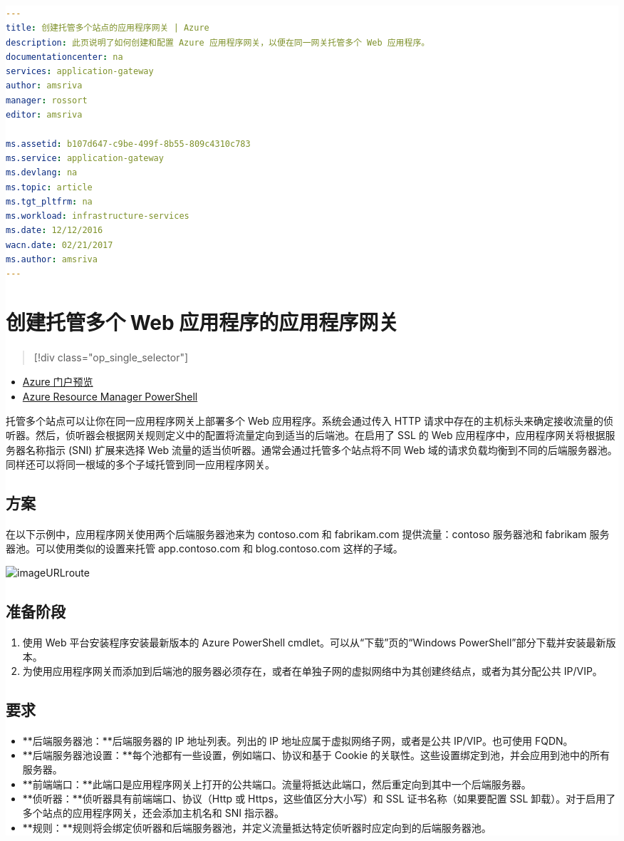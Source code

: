 ```yaml
---
title: 创建托管多个站点的应用程序网关 | Azure
description: 此页说明了如何创建和配置 Azure 应用程序网关，以便在同一网关托管多个 Web 应用程序。
documentationcenter: na
services: application-gateway
author: amsriva
manager: rossort
editor: amsriva

ms.assetid: b107d647-c9be-499f-8b55-809c4310c783
ms.service: application-gateway
ms.devlang: na
ms.topic: article
ms.tgt_pltfrm: na
ms.workload: infrastructure-services
ms.date: 12/12/2016
wacn.date: 02/21/2017
ms.author: amsriva
---
```


# 创建托管多个 Web 应用程序的应用程序网关
> [!div class="op_single_selector"]
- [Azure 门户预览](./application-gateway-create-multisite-portal.md)
- [Azure Resource Manager PowerShell](./application-gateway-create-multisite-azureresourcemanager-powershell.md)

托管多个站点可以让你在同一应用程序网关上部署多个 Web 应用程序。系统会通过传入 HTTP 请求中存在的主机标头来确定接收流量的侦听器。然后，侦听器会根据网关规则定义中的配置将流量定向到适当的后端池。在启用了 SSL 的 Web 应用程序中，应用程序网关将根据服务器名称指示 (SNI) 扩展来选择 Web 流量的适当侦听器。通常会通过托管多个站点将不同 Web 域的请求负载均衡到不同的后端服务器池。同样还可以将同一根域的多个子域托管到同一应用程序网关。

## 方案

在以下示例中，应用程序网关使用两个后端服务器池来为 contoso.com 和 fabrikam.com 提供流量：contoso 服务器池和 fabrikam 服务器池。可以使用类似的设置来托管 app.contoso.com 和 blog.contoso.com 这样的子域。

![imageURLroute](./media/application-gateway-create-multisite-azureresourcemanager-powershell/multisite.png)  

## 准备阶段

1. 使用 Web 平台安装程序安装最新版本的 Azure PowerShell cmdlet。可以从“下载”页的“Windows PowerShell”部分下载并安装最新版本。[](/downloads/)
2. 为使用应用程序网关而添加到后端池的服务器必须存在，或者在单独子网的虚拟网络中为其创建终结点，或者为其分配公共 IP/VIP。

## 要求

* **后端服务器池：**后端服务器的 IP 地址列表。列出的 IP 地址应属于虚拟网络子网，或者是公共 IP/VIP。也可使用 FQDN。
* **后端服务器池设置：**每个池都有一些设置，例如端口、协议和基于 Cookie 的关联性。这些设置绑定到池，并会应用到池中的所有服务器。
* **前端端口：**此端口是应用程序网关上打开的公共端口。流量将抵达此端口，然后重定向到其中一个后端服务器。
* **侦听器：**侦听器具有前端端口、协议（Http 或 Https，这些值区分大小写）和 SSL 证书名称（如果要配置 SSL 卸载）。对于启用了多个站点的应用程序网关，还会添加主机名和 SNI 指示器。
* **规则：**规则将会绑定侦听器和后端服务器池，并定义流量抵达特定侦听器时应定向到的后端服务器池。
